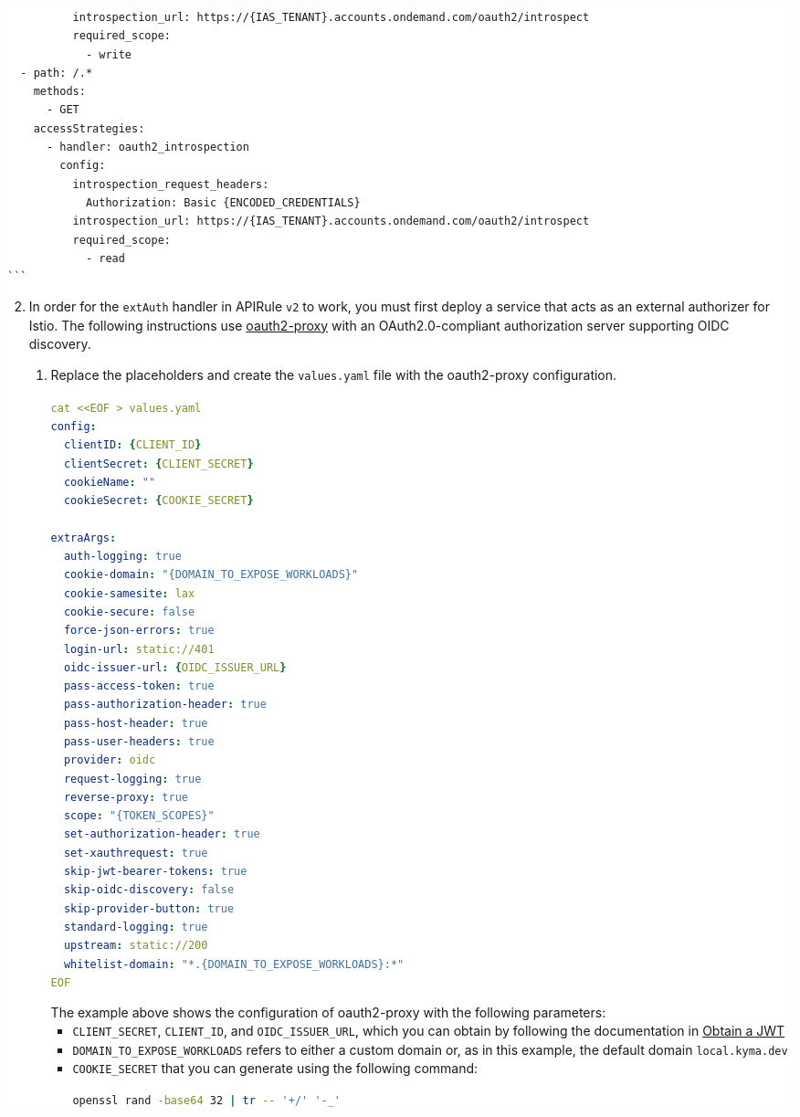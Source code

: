               introspection_url: https://{IAS_TENANT}.accounts.ondemand.com/oauth2/introspect
              required_scope:
                - write
      - path: /.*
        methods:
          - GET
        accessStrategies:
          - handler: oauth2_introspection
            config:
              introspection_request_headers:
                Authorization: Basic {ENCODED_CREDENTIALS}
              introspection_url: https://{IAS_TENANT}.accounts.ondemand.com/oauth2/introspect
              required_scope:
                - read
    ```

2. In order for the `extAuth` handler in APIRule `v2` to work, you must first deploy a service that acts as an external authorizer for Istio. The following instructions use [oauth2-proxy](https://oauth2-proxy.github.io/oauth2-proxy/) with an OAuth2.0-compliant authorization server supporting OIDC discovery.

   1. Replace the placeholders and create the `values.yaml` file with the oauth2-proxy configuration.
      ```yaml
      cat <<EOF > values.yaml
      config:
        clientID: {CLIENT_ID}
        clientSecret: {CLIENT_SECRET}
        cookieName: ""
        cookieSecret: {COOKIE_SECRET}
      
      extraArgs:
        auth-logging: true
        cookie-domain: "{DOMAIN_TO_EXPOSE_WORKLOADS}"
        cookie-samesite: lax
        cookie-secure: false
        force-json-errors: true
        login-url: static://401
        oidc-issuer-url: {OIDC_ISSUER_URL}
        pass-access-token: true
        pass-authorization-header: true
        pass-host-header: true
        pass-user-headers: true
        provider: oidc
        request-logging: true
        reverse-proxy: true
        scope: "{TOKEN_SCOPES}"
        set-authorization-header: true
        set-xauthrequest: true
        skip-jwt-bearer-tokens: true
        skip-oidc-discovery: false
        skip-provider-button: true
        standard-logging: true
        upstream: static://200
        whitelist-domain: "*.{DOMAIN_TO_EXPOSE_WORKLOADS}:*"
      EOF
      ```
      The example above shows the configuration of oauth2-proxy with the following parameters: 
      - `CLIENT_SECRET`, `CLIENT_ID`, and `OIDC_ISSUER_URL`, which you can obtain by following the documentation in [Obtain a JWT](../tutorials/01-50-expose-and-secure-a-workload/01-51-get-jwt.md)
      - `DOMAIN_TO_EXPOSE_WORKLOADS` refers to either a custom domain or, as in this example, the default domain `local.kyma.dev`
      - `COOKIE_SECRET` that you can generate using the following command:
        ```bash
        openssl rand -base64 32 | tr -- '+/' '-_'
        ```
